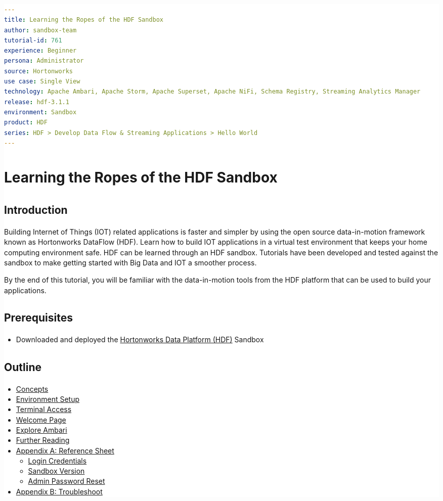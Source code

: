 ```yaml
---
title: Learning the Ropes of the HDF Sandbox
author: sandbox-team
tutorial-id: 761
experience: Beginner
persona: Administrator
source: Hortonworks
use case: Single View
technology: Apache Ambari, Apache Storm, Apache Superset, Apache NiFi, Schema Registry, Streaming Analytics Manager
release: hdf-3.1.1
environment: Sandbox
product: HDF
series: HDF > Develop Data Flow & Streaming Applications > Hello World
---
```


# Learning the Ropes of the HDF Sandbox

## Introduction

Building Internet of Things (IOT) related applications is faster and simpler by using the open source data-in-motion framework known as Hortonworks DataFlow (HDF). Learn how to build IOT applications in a virtual test environment that keeps your home computing environment safe. HDF can be learned through an HDF sandbox. Tutorials have been developed and tested against the sandbox to make getting started with Big Data and IOT a smoother process.

By the end of this tutorial, you will be familiar with the data-in-motion tools from the HDF platform that can be used to build your applications.

## Prerequisites

- Downloaded and deployed the [Hortonworks Data Platform (HDF)](https://hortonworks.com/downloads/#sandbox) Sandbox

## Outline

- [Concepts](#concepts)
- [Environment Setup](#environment-setup)
- [Terminal Access](#terminal-access)
- [Welcome Page](#welcome-page)
- [Explore Ambari](#explore-ambari)
- [Further Reading](#further-reading)
- [Appendix A: Reference Sheet](#appendix-a-sandbox-reference-sheet)
  - [Login Credentials](#login-credentials)
  - [Sandbox Version](#sandbox-version)
  - [Admin Password Reset](#admin-password-reset)
- [Appendix B: Troubleshoot](#appendix-b-troubleshoot)
